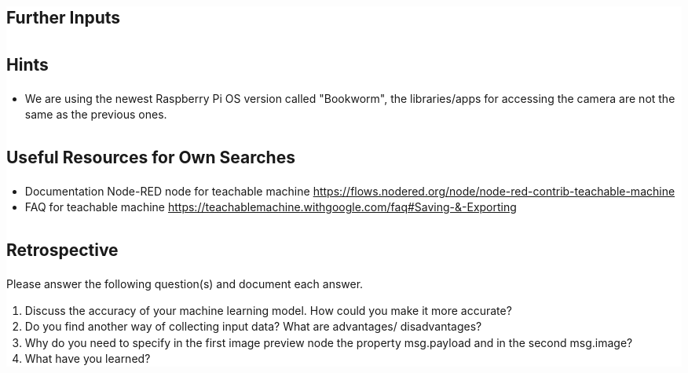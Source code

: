 
## Further Inputs

## Hints
- We are using the newest Raspberry Pi OS version called "Bookworm", the libraries/apps for accessing the camera are not the same as the previous ones.

## Useful Resources for Own Searches
- Documentation Node-RED node for teachable machine <https://flows.nodered.org/node/node-red-contrib-teachable-machine> 
- FAQ for teachable machine <https://teachablemachine.withgoogle.com/faq#Saving-&-Exporting>

## Retrospective
Please answer the following question(s) and document each answer.

1. Discuss the accuracy of your machine learning model. How could you make it more accurate?
2. Do you find another way of collecting input data? What are advantages/ disadvantages?
3. Why do you need to specify in the first image preview node the property msg.payload and in the second msg.image?
4. What have you learned?
